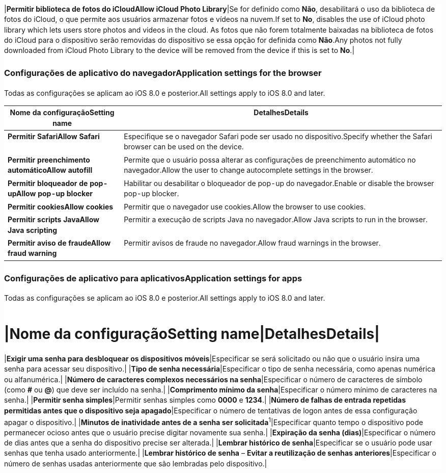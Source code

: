 |<span data-ttu-id="19348-190">**Permitir biblioteca de fotos do iCloud**</span><span class="sxs-lookup"><span data-stu-id="19348-190">**Allow iCloud Photo Library**</span></span>|<span data-ttu-id="19348-191">Se for definido como **Não**, desabilitará o uso da biblioteca de fotos do iCloud, o que permite aos usuários armazenar fotos e vídeos na nuvem.</span><span class="sxs-lookup"><span data-stu-id="19348-191">If set to **No**, disables the use of iCloud photo library which lets users store photos and videos in the cloud.</span></span>   <span data-ttu-id="19348-192">As fotos que não forem totalmente baixadas na biblioteca de fotos do iCloud para o dispositivo serão removidas do dispositivo se essa opção for definida como **Não**.</span><span class="sxs-lookup"><span data-stu-id="19348-192">Any photos not fully downloaded from iCloud Photo Library to the device will be removed from the device if this is set to **No**.</span></span>|

### <span data-ttu-id="19348-193">Configurações de aplicativo do navegador</span><span class="sxs-lookup"><span data-stu-id="19348-193">Application settings for the browser</span></span>
<a id="application-settings-for-the-browser" class="xliff"></a>
<span data-ttu-id="19348-194">Todas as configurações se aplicam ao iOS 8.0 e posterior.</span><span class="sxs-lookup"><span data-stu-id="19348-194">All settings apply to iOS 8.0 and later.</span></span>

|<span data-ttu-id="19348-195">Nome da configuração</span><span class="sxs-lookup"><span data-stu-id="19348-195">Setting name</span></span>|<span data-ttu-id="19348-196">Detalhes</span><span class="sxs-lookup"><span data-stu-id="19348-196">Details</span></span>|
|----------------|-------|
|<span data-ttu-id="19348-197">**Permitir Safari**</span><span class="sxs-lookup"><span data-stu-id="19348-197">**Allow Safari**</span></span>|<span data-ttu-id="19348-198">Especifique se o navegador Safari pode ser usado no dispositivo.</span><span class="sxs-lookup"><span data-stu-id="19348-198">Specify whether the Safari browser can be used on the device.</span></span>|
|<span data-ttu-id="19348-199">**Permitir preenchimento automático**</span><span class="sxs-lookup"><span data-stu-id="19348-199">**Allow autofill**</span></span>|<span data-ttu-id="19348-200">Permite que o usuário possa alterar as configurações de preenchimento automático no navegador.</span><span class="sxs-lookup"><span data-stu-id="19348-200">Allow the user to change autocomplete settings in the browser.</span></span>|
|<span data-ttu-id="19348-201">**Permitir bloqueador de pop-up**</span><span class="sxs-lookup"><span data-stu-id="19348-201">**Allow pop-up blocker**</span></span>|<span data-ttu-id="19348-202">Habilitar ou desabilitar o bloqueador de pop-up do navegador.</span><span class="sxs-lookup"><span data-stu-id="19348-202">Enable or disable the browser pop-up blocker.</span></span>|
|<span data-ttu-id="19348-203">**Permitir cookies**</span><span class="sxs-lookup"><span data-stu-id="19348-203">**Allow cookies**</span></span>|<span data-ttu-id="19348-204">Permitir que o navegador use cookies.</span><span class="sxs-lookup"><span data-stu-id="19348-204">Allow the browser to use cookies.</span></span>|
|<span data-ttu-id="19348-205">**Permitir scripts Java**</span><span class="sxs-lookup"><span data-stu-id="19348-205">**Allow Java scripting**</span></span>|<span data-ttu-id="19348-206">Permitir a execução de scripts Java no navegador.</span><span class="sxs-lookup"><span data-stu-id="19348-206">Allow Java scripts to run in the browser.</span></span>|
|<span data-ttu-id="19348-207">**Permitir aviso de fraude**</span><span class="sxs-lookup"><span data-stu-id="19348-207">**Allow fraud warning**</span></span>|<span data-ttu-id="19348-208">Permitir avisos de fraude no navegador.</span><span class="sxs-lookup"><span data-stu-id="19348-208">Allow fraud warnings in the browser.</span></span>|

### <span data-ttu-id="19348-209">Configurações de aplicativo para aplicativos</span><span class="sxs-lookup"><span data-stu-id="19348-209">Application settings for apps</span></span>
<a id="application-settings-for-apps" class="xliff"></a>
<span data-ttu-id="19348-210">Todas as configurações se aplicam ao iOS 8.0 e posterior.</span><span class="sxs-lookup"><span data-stu-id="19348-210">All settings apply to iOS 8.0 and later.</span></span>

|<span data-ttu-id="19348-211">Nome da configuração</span><span class="sxs-lookup"><span data-stu-id="19348-211">Setting name</span></span>|<span data-ttu-id="19348-212">Detalhes</span><span class="sxs-lookup"><span data-stu-id="19348-212">Details</span></span>|
=======
|**Exigir uma senha para desbloquear os dispositivos móveis**|Especificar se será solicitado ou não que o usuário insira uma senha para acessar seu dispositivo.|
|**Tipo de senha necessária**|Especificar o tipo de senha necessária, como apenas numérica ou alfanumérica.|
|**Número de caracteres complexos necessários na senha**|Especificar o número de caracteres de símbolo (como **#** ou **@**) que deve ser incluído na senha.|
|**Comprimento mínimo da senha**|Especificar o número mínimo de caracteres na senha.|
|**Permitir senha simples**|Permitir senhas simples como **0000** e **1234**.|
|**Número de falhas de entrada repetidas permitidas antes que o dispositivo seja apagado**|Especificar o número de tentativas de logon antes de essa configuração apagar o dispositivo.|
|**Minutos de inatividade antes de a senha ser solicitada**<sup>1</sup>|Especificar quanto tempo o dispositivo pode permanecer ocioso antes que o usuário precise digitar novamente sua senha.|
|**Expiração da senha (dias)**|Especificar o número de dias antes que a senha do dispositivo precise ser alterada.|
|**Lembrar histórico de senha**|Especificar se o usuário pode usar senhas que tenha usado anteriormente.|
|**Lembrar histórico de senha** – **Evitar a reutilização de senhas anteriores**|Especificar o número de senhas usadas anteriormente que são lembradas pelo dispositivo.|